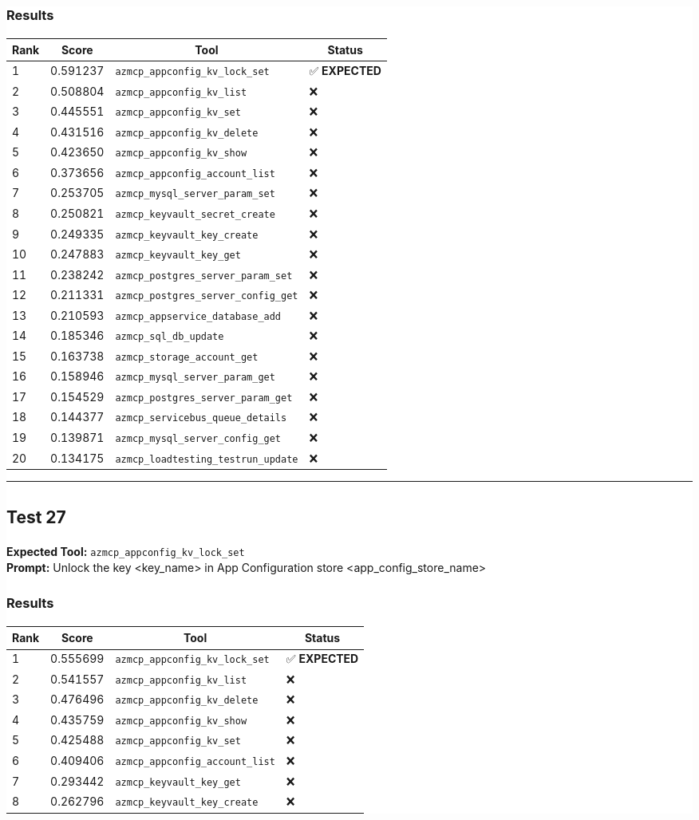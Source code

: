 ### Results

| Rank | Score | Tool | Status |
|------|-------|------|--------|
| 1 | 0.591237 | `azmcp_appconfig_kv_lock_set` | ✅ **EXPECTED** |
| 2 | 0.508804 | `azmcp_appconfig_kv_list` | ❌ |
| 3 | 0.445551 | `azmcp_appconfig_kv_set` | ❌ |
| 4 | 0.431516 | `azmcp_appconfig_kv_delete` | ❌ |
| 5 | 0.423650 | `azmcp_appconfig_kv_show` | ❌ |
| 6 | 0.373656 | `azmcp_appconfig_account_list` | ❌ |
| 7 | 0.253705 | `azmcp_mysql_server_param_set` | ❌ |
| 8 | 0.250821 | `azmcp_keyvault_secret_create` | ❌ |
| 9 | 0.249335 | `azmcp_keyvault_key_create` | ❌ |
| 10 | 0.247883 | `azmcp_keyvault_key_get` | ❌ |
| 11 | 0.238242 | `azmcp_postgres_server_param_set` | ❌ |
| 12 | 0.211331 | `azmcp_postgres_server_config_get` | ❌ |
| 13 | 0.210593 | `azmcp_appservice_database_add` | ❌ |
| 14 | 0.185346 | `azmcp_sql_db_update` | ❌ |
| 15 | 0.163738 | `azmcp_storage_account_get` | ❌ |
| 16 | 0.158946 | `azmcp_mysql_server_param_get` | ❌ |
| 17 | 0.154529 | `azmcp_postgres_server_param_get` | ❌ |
| 18 | 0.144377 | `azmcp_servicebus_queue_details` | ❌ |
| 19 | 0.139871 | `azmcp_mysql_server_config_get` | ❌ |
| 20 | 0.134175 | `azmcp_loadtesting_testrun_update` | ❌ |

---

## Test 27

**Expected Tool:** `azmcp_appconfig_kv_lock_set`  
**Prompt:** Unlock the key <key_name> in App Configuration store <app_config_store_name>  

### Results

| Rank | Score | Tool | Status |
|------|-------|------|--------|
| 1 | 0.555699 | `azmcp_appconfig_kv_lock_set` | ✅ **EXPECTED** |
| 2 | 0.541557 | `azmcp_appconfig_kv_list` | ❌ |
| 3 | 0.476496 | `azmcp_appconfig_kv_delete` | ❌ |
| 4 | 0.435759 | `azmcp_appconfig_kv_show` | ❌ |
| 5 | 0.425488 | `azmcp_appconfig_kv_set` | ❌ |
| 6 | 0.409406 | `azmcp_appconfig_account_list` | ❌ |
| 7 | 0.293442 | `azmcp_keyvault_key_get` | ❌ |
| 8 | 0.262796 | `azmcp_keyvault_key_create` | ❌ |
